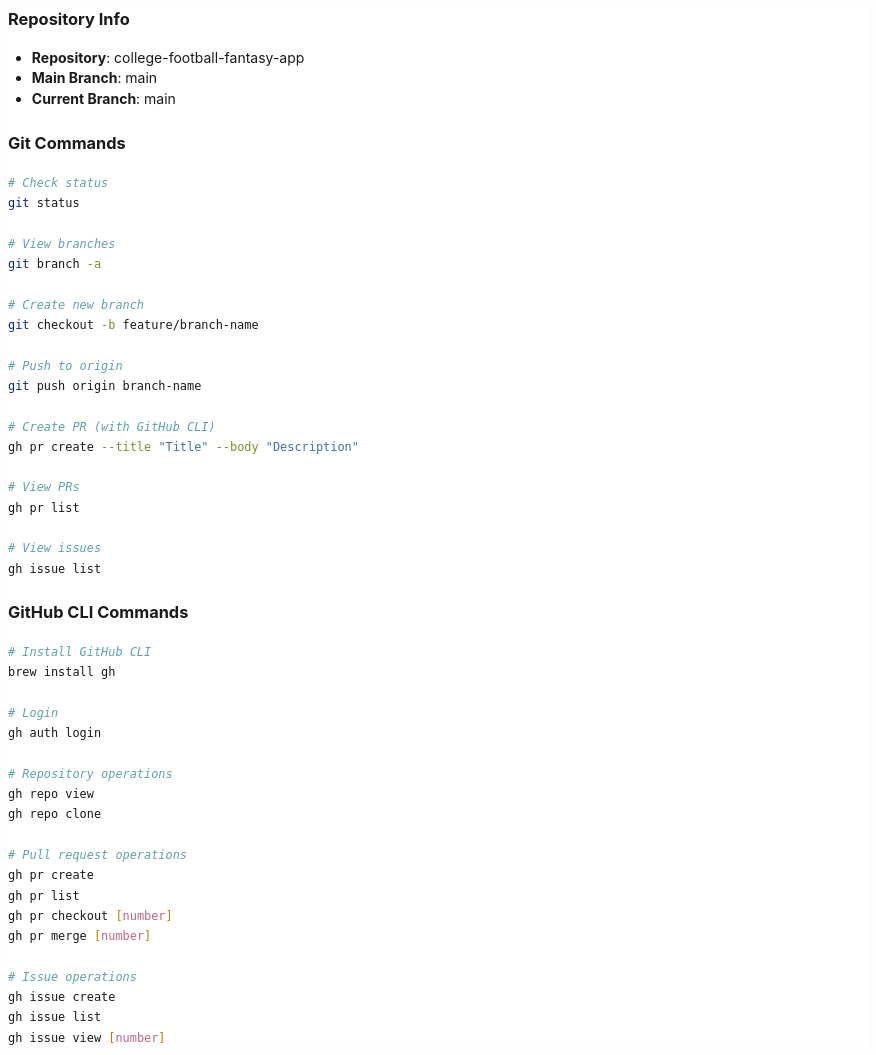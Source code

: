 ### Repository Info
- **Repository**: college-football-fantasy-app
- **Main Branch**: main
- **Current Branch**: main

### Git Commands
```bash
# Check status
git status

# View branches
git branch -a

# Create new branch
git checkout -b feature/branch-name

# Push to origin
git push origin branch-name

# Create PR (with GitHub CLI)
gh pr create --title "Title" --body "Description"

# View PRs
gh pr list

# View issues
gh issue list
```

### GitHub CLI Commands
```bash
# Install GitHub CLI
brew install gh

# Login
gh auth login

# Repository operations
gh repo view
gh repo clone

# Pull request operations
gh pr create
gh pr list
gh pr checkout [number]
gh pr merge [number]

# Issue operations
gh issue create
gh issue list
gh issue view [number]
```
